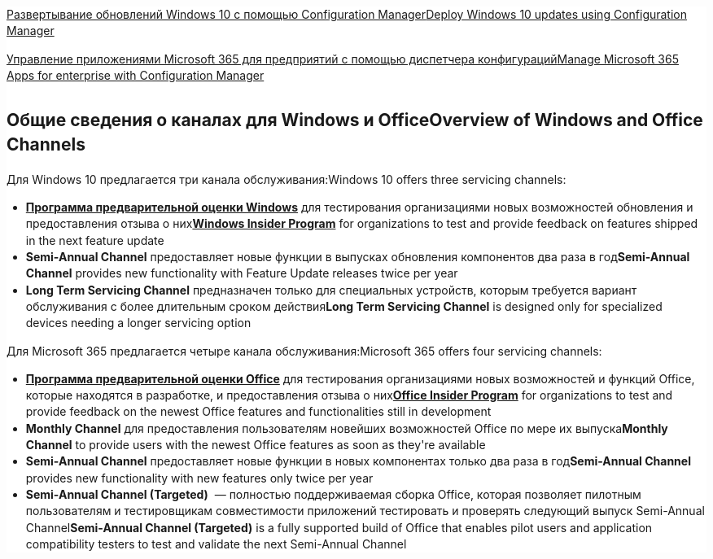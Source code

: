 [<span data-ttu-id="3c2c6-146">Развертывание обновлений Windows 10 с помощью Configuration Manager</span><span class="sxs-lookup"><span data-stu-id="3c2c6-146">Deploy Windows 10 updates using Configuration Manager</span></span>](https://docs.microsoft.com/windows/deployment/update/waas-manage-updates-configuration-manager)

[<span data-ttu-id="3c2c6-147">Управление приложениями Microsoft 365 для предприятий с помощью диспетчера конфигураций</span><span class="sxs-lookup"><span data-stu-id="3c2c6-147">Manage Microsoft 365 Apps for enterprise with Configuration Manager</span></span>](https://docs.microsoft.com/configmgr/sum/deploy-use/manage-office-365-proplus-updates)

## <a name="overview-of-windows-and-office-channels"></a><span data-ttu-id="3c2c6-148">Общие сведения о каналах для Windows и Office</span><span class="sxs-lookup"><span data-stu-id="3c2c6-148">Overview of Windows and Office Channels</span></span>

<span data-ttu-id="3c2c6-149">Для Windows 10 предлагается три канала обслуживания:</span><span class="sxs-lookup"><span data-stu-id="3c2c6-149">Windows 10 offers three servicing channels:</span></span>

- <span data-ttu-id="3c2c6-150">[**Программа предварительной оценки Windows**](https://docs.microsoft.com/windows/deployment/update/waas-overview#windows-insider) для тестирования организациями новых возможностей обновления и предоставления отзыва о них</span><span class="sxs-lookup"><span data-stu-id="3c2c6-150">[**Windows Insider Program**](https://docs.microsoft.com/windows/deployment/update/waas-overview#windows-insider) for organizations to test and provide feedback on features shipped in the next feature update</span></span>
- <span data-ttu-id="3c2c6-151">**Semi-Annual Channel** предоставляет новые функции в выпусках обновления компонентов два раза в год</span><span class="sxs-lookup"><span data-stu-id="3c2c6-151">**Semi-Annual Channel** provides new functionality with Feature Update releases twice per year</span></span>
- <span data-ttu-id="3c2c6-152">**Long Term Servicing Channel** предназначен только для специальных устройств, которым требуется вариант обслуживания с более длительным сроком действия</span><span class="sxs-lookup"><span data-stu-id="3c2c6-152">**Long Term Servicing Channel** is designed only for specialized devices needing a longer servicing option</span></span>

<span data-ttu-id="3c2c6-153">Для Microsoft 365 предлагается четыре канала обслуживания:</span><span class="sxs-lookup"><span data-stu-id="3c2c6-153">Microsoft 365 offers four servicing channels:</span></span>

- <span data-ttu-id="3c2c6-154">[**Программа предварительной оценки Office**](https://support.office.com/article/What-is-Office-Insider-f4208185-b63a-4b68-9c7a-9a32d2411c16) для тестирования организациями новых возможностей и функций Office, которые находятся в разработке, и предоставления отзыва о них</span><span class="sxs-lookup"><span data-stu-id="3c2c6-154">[**Office Insider Program**](https://support.office.com/article/What-is-Office-Insider-f4208185-b63a-4b68-9c7a-9a32d2411c16) for organizations to test and provide feedback on the newest Office features and functionalities still in development</span></span>
- <span data-ttu-id="3c2c6-155">**Monthly Channel** для предоставления пользователям новейших возможностей Office по мере их выпуска</span><span class="sxs-lookup"><span data-stu-id="3c2c6-155">**Monthly Channel** to provide users with the newest Office features as soon as they're available</span></span>
- <span data-ttu-id="3c2c6-156">**Semi-Annual Channel** предоставляет новые функции в новых компонентах только два раза в год</span><span class="sxs-lookup"><span data-stu-id="3c2c6-156">**Semi-Annual Channel** provides new functionality with new features only twice per year</span></span>
- <span data-ttu-id="3c2c6-157">**Semi-Annual Channel (Targeted)**  — полностью поддерживаемая сборка Office, которая позволяет пилотным пользователям и тестировщикам совместимости приложений тестировать и проверять следующий выпуск Semi-Annual Channel</span><span class="sxs-lookup"><span data-stu-id="3c2c6-157">**Semi-Annual Channel (Targeted)** is a fully supported build of Office that enables pilot users and application compatibility testers to test and validate the next Semi-Annual Channel</span></span>
